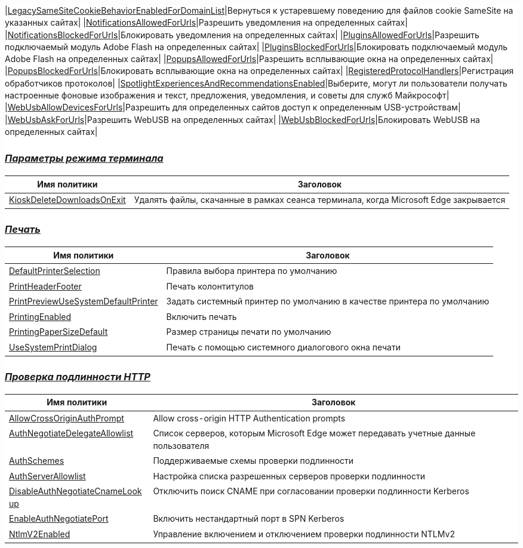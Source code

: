 |[LegacySameSiteCookieBehaviorEnabledForDomainList](#legacysamesitecookiebehaviorenabledfordomainlist)|Вернуться к устаревшему поведению для файлов cookie SameSite на указанных сайтах|
|[NotificationsAllowedForUrls](#notificationsallowedforurls)|Разрешить уведомления на определенных сайтах|
|[NotificationsBlockedForUrls](#notificationsblockedforurls)|Блокировать уведомления на определенных сайтах|
|[PluginsAllowedForUrls](#pluginsallowedforurls)|Разрешить подключаемый модуль Adobe Flash на определенных сайтах|
|[PluginsBlockedForUrls](#pluginsblockedforurls)|Блокировать подключаемый модуль Adobe Flash на определенных сайтах|
|[PopupsAllowedForUrls](#popupsallowedforurls)|Разрешить всплывающие окна на определенных сайтах|
|[PopupsBlockedForUrls](#popupsblockedforurls)|Блокировать всплывающие окна на определенных сайтах|
|[RegisteredProtocolHandlers](#registeredprotocolhandlers)|Регистрация обработчиков протоколов|
|[SpotlightExperiencesAndRecommendationsEnabled](#spotlightexperiencesandrecommendationsenabled)|Выберите, могут ли пользователи получать настроенные фоновые изображения и текст, предложения, уведомления,
и советы для служб Майкрософт|
|[WebUsbAllowDevicesForUrls](#webusballowdevicesforurls)|Разрешить для определенных сайтов доступ к определенным USB-устройствам|
|[WebUsbAskForUrls](#webusbaskforurls)|Разрешить WebUSB на определенных сайтах|
|[WebUsbBlockedForUrls](#webusbblockedforurls)|Блокировать WebUSB на определенных сайтах|
### [*Параметры режима терминала*](#параметры-режима-терминала-policies)
|Имя политики|Заголовок|
|-|-|
|[KioskDeleteDownloadsOnExit](#kioskdeletedownloadsonexit)|Удалять файлы, скачанные в рамках сеанса терминала, когда Microsoft Edge закрывается|
### [*Печать*](#печать-policies)
|Имя политики|Заголовок|
|-|-|
|[DefaultPrinterSelection](#defaultprinterselection)|Правила выбора принтера по умолчанию|
|[PrintHeaderFooter](#printheaderfooter)|Печать колонтитулов|
|[PrintPreviewUseSystemDefaultPrinter](#printpreviewusesystemdefaultprinter)|Задать системный принтер по умолчанию в качестве принтера по умолчанию|
|[PrintingEnabled](#printingenabled)|Включить печать|
|[PrintingPaperSizeDefault](#printingpapersizedefault)|Размер страницы печати по умолчанию|
|[UseSystemPrintDialog](#usesystemprintdialog)|Печать с помощью системного диалогового окна печати|
### [*Проверка подлинности HTTP*](#проверка-подлинности-http-policies)
|Имя политики|Заголовок|
|-|-|
|[AllowCrossOriginAuthPrompt](#allowcrossoriginauthprompt)|Allow cross-origin HTTP Authentication prompts|
|[AuthNegotiateDelegateAllowlist](#authnegotiatedelegateallowlist)|Список серверов, которым Microsoft Edge может передавать учетные данные пользователя|
|[AuthSchemes](#authschemes)|Поддерживаемые схемы проверки подлинности|
|[AuthServerAllowlist](#authserverallowlist)|Настройка списка разрешенных серверов проверки подлинности|
|[DisableAuthNegotiateCnameLookup](#disableauthnegotiatecnamelookup)|Отключить поиск CNAME при согласовании проверки подлинности Kerberos|
|[EnableAuthNegotiatePort](#enableauthnegotiateport)|Включить нестандартный порт в SPN Kerberos|
|[NtlmV2Enabled](#ntlmv2enabled)|Управление включением и отключением проверки подлинности NTLMv2|